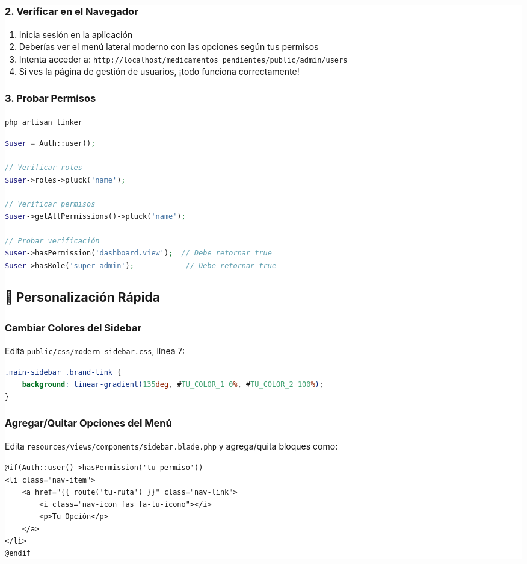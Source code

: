 ### 2. Verificar en el Navegador

1. Inicia sesión en la aplicación
2. Deberías ver el menú lateral moderno con las opciones según tus permisos
3. Intenta acceder a: `http://localhost/medicamentos_pendientes/public/admin/users`
4. Si ves la página de gestión de usuarios, ¡todo funciona correctamente!

### 3. Probar Permisos

```bash
php artisan tinker
```

```php
$user = Auth::user();

// Verificar roles
$user->roles->pluck('name');

// Verificar permisos
$user->getAllPermissions()->pluck('name');

// Probar verificación
$user->hasPermission('dashboard.view');  // Debe retornar true
$user->hasRole('super-admin');            // Debe retornar true
```

## 🎨 Personalización Rápida

### Cambiar Colores del Sidebar

Edita `public/css/modern-sidebar.css`, línea 7:

```css
.main-sidebar .brand-link {
    background: linear-gradient(135deg, #TU_COLOR_1 0%, #TU_COLOR_2 100%);
}
```

### Agregar/Quitar Opciones del Menú

Edita `resources/views/components/sidebar.blade.php` y agrega/quita bloques como:

```blade
@if(Auth::user()->hasPermission('tu-permiso'))
<li class="nav-item">
    <a href="{{ route('tu-ruta') }}" class="nav-link">
        <i class="nav-icon fas fa-tu-icono"></i>
        <p>Tu Opción</p>
    </a>
</li>
@endif
```
